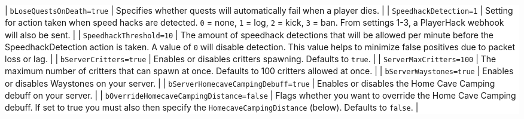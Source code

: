 | `bLoseQuestsOnDeath=true`                    | Specifies whether quests will automatically fail when a player dies.                                                                                                                                                                                                                                                                                                                                                                                                                                                                                                                                                                                              |
| `SpeedhackDetection=1`                       | Setting for action taken when speed hacks are detected. `0` = none, `1` = log, `2` = kick, `3` = ban. From settings 1-3, a PlayerHack webhook will also be sent.                                                                                                                                                                                                                                                                                                                                                                                                                                                                                                  |
| `SpeedhackThreshold=10`                      | The amount of speedhack detections that will be allowed per minute before the SpeedhackDetection action is taken. A value of `0` will disable detection. This value helps to minimize false positives due to packet loss or lag.                                                                                                                                                                                                                                                                                                                                                                                                                                  |
| `bServerCritters=true`                       | Enables or disables critters spawning. Defaults to `true`.                                                                                                                                                                                                                                                                                                                                                                                                                                                                                                                                                                                                        |
| `ServerMaxCritters=100`                      | The maximum number of critters that can spawn at once. Defaults to 100 critters allowed at once.                                                                                                                                                                                                                                                                                                                                                                                                                                                                                                                                                                  |
| `bServerWaystones=true`                      | Enables or disables Waystones on your server.                                                                                                                                                                                                                                                                                                                                                                                                                                                                                                                                                                                                                     |
| `bServerHomecaveCampingDebuff=true`          | Enables or disables the Home Cave Camping debuff on your server.                                                                                                                                                                                                                                                                                                                                                                                                                                                                                                                                                                                                  |
| `bOverrideHomecaveCampingDistance=false`     | Flags whether you want to override the Home Cave Camping debuff. If set to true you must also then specify the `HomecaveCampingDistance` (below). Defaults to `false`.                                                                                                                                                                                                                                                                                                                                                                                                                                                                                            |